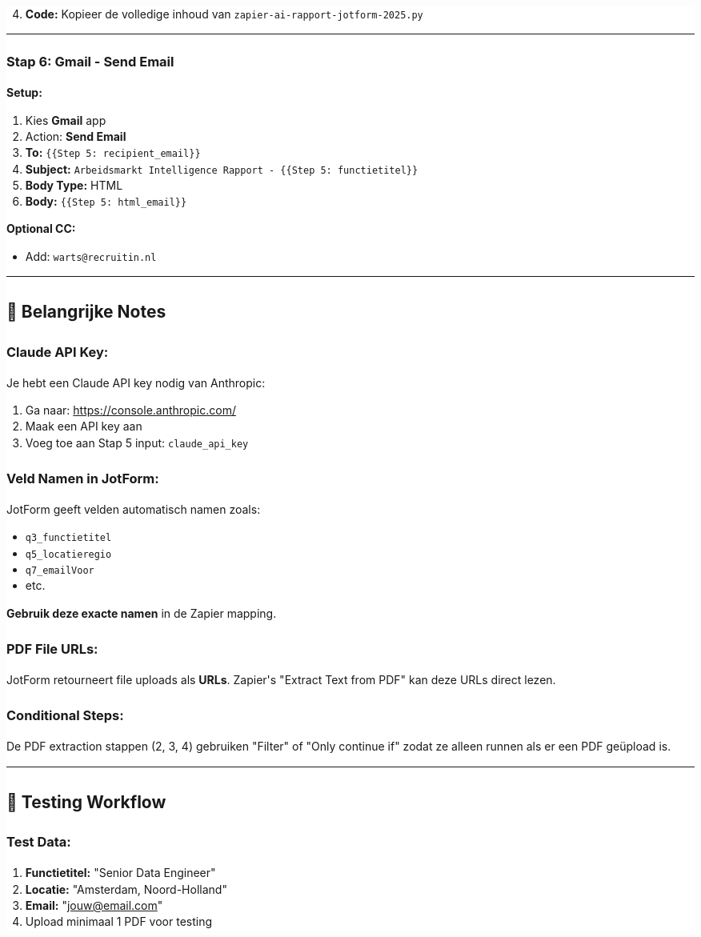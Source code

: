 4. **Code:** Kopieer de volledige inhoud van `zapier-ai-rapport-jotform-2025.py`

---

### **Stap 6: Gmail - Send Email**

**Setup:**
1. Kies **Gmail** app
2. Action: **Send Email**
3. **To:** `{{Step 5: recipient_email}}`
4. **Subject:** `Arbeidsmarkt Intelligence Rapport - {{Step 5: functietitel}}`
5. **Body Type:** HTML
6. **Body:** `{{Step 5: html_email}}`

**Optional CC:**
- Add: `warts@recruitin.nl`

---

## 🔑 Belangrijke Notes

### **Claude API Key:**
Je hebt een Claude API key nodig van Anthropic:
1. Ga naar: https://console.anthropic.com/
2. Maak een API key aan
3. Voeg toe aan Stap 5 input: `claude_api_key`

### **Veld Namen in JotForm:**
JotForm geeft velden automatisch namen zoals:
- `q3_functietitel`
- `q5_locatieregio`
- `q7_emailVoor`
- etc.

**Gebruik deze exacte namen** in de Zapier mapping.

### **PDF File URLs:**
JotForm retourneert file uploads als **URLs**. Zapier's "Extract Text from PDF" kan deze URLs direct lezen.

### **Conditional Steps:**
De PDF extraction stappen (2, 3, 4) gebruiken "Filter" of "Only continue if" zodat ze alleen runnen als er een PDF geüpload is.

---

## 🧪 Testing Workflow

### **Test Data:**
1. **Functietitel:** "Senior Data Engineer"
2. **Locatie:** "Amsterdam, Noord-Holland"
3. **Email:** "jouw@email.com"
4. Upload minimaal 1 PDF voor testing
